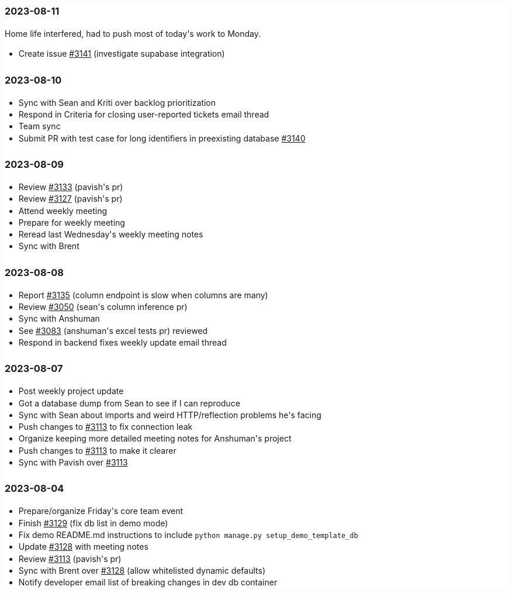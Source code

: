 ### 2023-08-11

Home life interfered, had to push most of today's work to Monday.

- Create issue [#3141](https://github.com/centerofci/mathesar/issues/3141) (investigate supabase integration)

### 2023-08-10

- Sync with Sean and Kriti over backlog prioritization
- Respond in Criteria for closing user-reported tickets email thread
- Team sync
- Submit PR with test case for long identifiers in preexisting database [#3140](https://github.com/centerofci/mathesar/issues/3140)

### 2023-08-09

- Review [#3133](https://github.com/centerofci/mathesar/issues/3133) (pavish's pr)
- Review [#3127](https://github.com/centerofci/mathesar/issues/3127) (pavish's pr)
- Attend weekly meeting
- Prepare for weekly meeting
- Reread last Wednesday's weekly meeting notes
- Sync with Brent

### 2023-08-08

- Report [#3135](https://github.com/centerofci/mathesar/issues/3135) (column endpoint is slow when columns are many)
- Review [#3050](https://github.com/centerofci/mathesar/issues/3050) (sean's column inference pr)
- Sync with Anshuman
- See [#3083](https://github.com/centerofci/mathesar/issues/3083) (anshuman's excel tests pr) reviewed
- Respond in backend fixes weekly update email thread

### 2023-08-07

- Post weekly project update
- Got a database dump from Sean to see if I can reproduce
- Sync with Sean about imports and weird HTTP/reflection problems he's facing
- Push changes to [#3113](https://github.com/centerofci/mathesar/issues/3113) to fix connection leak
- Organize keeping more detailed meeting notes for Anshuman's project
- Push changes to [#3113](https://github.com/centerofci/mathesar/issues/3113) to make it clearer
- Sync with Pavish over [#3113](https://github.com/centerofci/mathesar/issues/3113)

### 2023-08-04

- Prepare/organize Friday's core team event
- Finish [#3129](https://github.com/centerofci/mathesar/issues/3129) (fix db list in demo mode)
- Fix demo README.md instructions to include `python manage.py setup_demo_template_db`
- Update [#3128](https://github.com/centerofci/mathesar/issues/3128) with meeting notes
- Review [#3113](https://github.com/centerofci/mathesar/issues/3113) (pavish's pr)
- Sync with Brent over [#3128](https://github.com/centerofci/mathesar/issues/3128) (allow whitelisted dynamic defaults)
- Notify developer email list of breaking changes in dev db container
